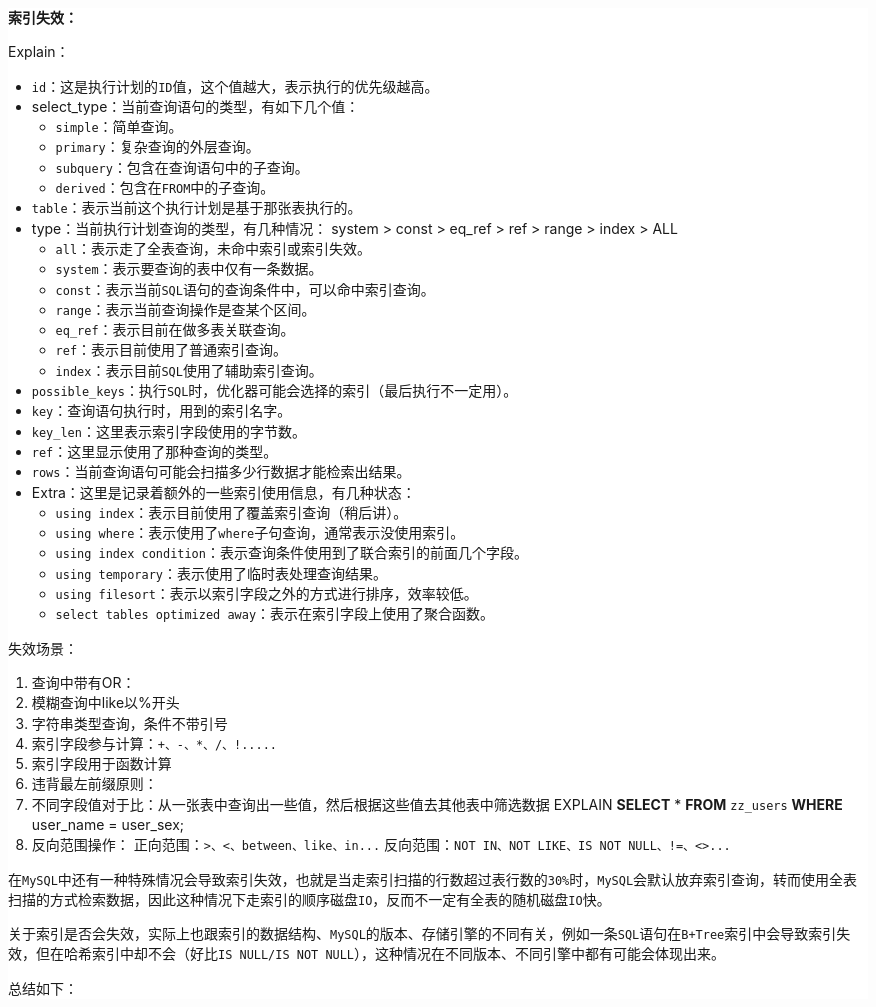 **索引失效：**

Explain：

- `id`：这是执行计划的`ID`值，这个值越大，表示执行的优先级越高。
- select_type：当前查询语句的类型，有如下几个值：
	- `simple`：简单查询。
	- `primary`：复杂查询的外层查询。
	- `subquery`：包含在查询语句中的子查询。
	- `derived`：包含在`FROM`中的子查询。
- `table`：表示当前这个执行计划是基于那张表执行的。
- type：当前执行计划查询的类型，有几种情况：
  system > const > eq_ref > ref > range > index > ALL
  - `all`：表示走了全表查询，未命中索引或索引失效。
  - `system`：表示要查询的表中仅有一条数据。
  - `const`：表示当前`SQL`语句的查询条件中，可以命中索引查询。
  - `range`：表示当前查询操作是查某个区间。
  - `eq_ref`：表示目前在做多表关联查询。
  - `ref`：表示目前使用了普通索引查询。
  - `index`：表示目前`SQL`使用了辅助索引查询。
- `possible_keys`：执行`SQL`时，优化器可能会选择的索引（最后执行不一定用）。
- `key`：查询语句执行时，用到的索引名字。
- `key_len`：这里表示索引字段使用的字节数。
- `ref`：这里显示使用了那种查询的类型。
- `rows`：当前查询语句可能会扫描多少行数据才能检索出结果。
- Extra：这里是记录着额外的一些索引使用信息，有几种状态：
	- `using index`：表示目前使用了覆盖索引查询（稍后讲）。
	- `using where`：表示使用了`where`子句查询，通常表示没使用索引。
	- `using index condition`：表示查询条件使用到了联合索引的前面几个字段。
	- `using temporary`：表示使用了临时表处理查询结果。
	- `using filesort`：表示以索引字段之外的方式进行排序，效率较低。
	- `select tables optimized away`：表示在索引字段上使用了聚合函数。

失效场景：

1. 查询中带有OR：
2. 模糊查询中like以%开头
3. 字符串类型查询，条件不带引号
4. 索引字段参与计算：`+、-、*、/、!.....`
5. 索引字段用于函数计算
6. 违背最左前缀原则：
7. 不同字段值对于比：从一张表中查询出一些值，然后根据这些值去其他表中筛选数据
	EXPLAIN **SELECT** * **FROM** `zz_users` **WHERE** user_name = user_sex;
8. 反向范围操作：
	正向范围：`>、<、between、like、in...`
	反向范围：`NOT IN、NOT LIKE、IS NOT NULL、!=、<>...`

在`MySQL`中还有一种特殊情况会导致索引失效，也就是当走索引扫描的行数超过表行数的`30%`时，`MySQL`会默认放弃索引查询，转而使用全表扫描的方式检索数据，因此这种情况下走索引的顺序磁盘`IO`，反而不一定有全表的随机磁盘`IO`快。

关于索引是否会失效，实际上也跟索引的数据结构、`MySQL`的版本、存储引擎的不同有关，例如一条`SQL`语句在`B+Tree`索引中会导致索引失效，但在哈希索引中却不会（好比`IS NULL/IS NOT NULL`），这种情况在不同版本、不同引擎中都有可能会体现出来。

总结如下：
